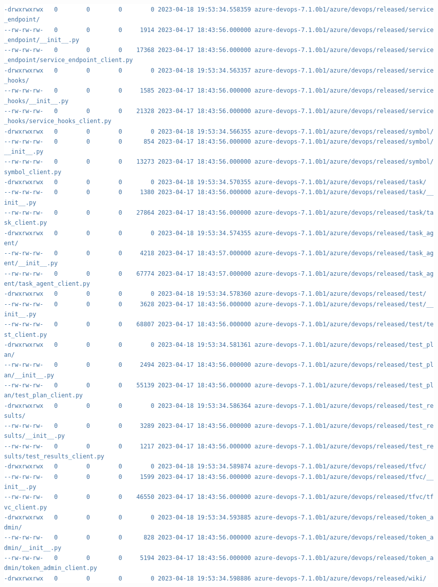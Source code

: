 ```diff
-drwxrwxrwx   0        0        0        0 2023-04-18 19:53:34.558359 azure-devops-7.1.0b1/azure/devops/released/service_endpoint/
--rw-rw-rw-   0        0        0     1914 2023-04-17 18:43:56.000000 azure-devops-7.1.0b1/azure/devops/released/service_endpoint/__init__.py
--rw-rw-rw-   0        0        0    17368 2023-04-17 18:43:56.000000 azure-devops-7.1.0b1/azure/devops/released/service_endpoint/service_endpoint_client.py
-drwxrwxrwx   0        0        0        0 2023-04-18 19:53:34.563357 azure-devops-7.1.0b1/azure/devops/released/service_hooks/
--rw-rw-rw-   0        0        0     1585 2023-04-17 18:43:56.000000 azure-devops-7.1.0b1/azure/devops/released/service_hooks/__init__.py
--rw-rw-rw-   0        0        0    21328 2023-04-17 18:43:56.000000 azure-devops-7.1.0b1/azure/devops/released/service_hooks/service_hooks_client.py
-drwxrwxrwx   0        0        0        0 2023-04-18 19:53:34.566355 azure-devops-7.1.0b1/azure/devops/released/symbol/
--rw-rw-rw-   0        0        0      854 2023-04-17 18:43:56.000000 azure-devops-7.1.0b1/azure/devops/released/symbol/__init__.py
--rw-rw-rw-   0        0        0    13273 2023-04-17 18:43:56.000000 azure-devops-7.1.0b1/azure/devops/released/symbol/symbol_client.py
-drwxrwxrwx   0        0        0        0 2023-04-18 19:53:34.570355 azure-devops-7.1.0b1/azure/devops/released/task/
--rw-rw-rw-   0        0        0     1380 2023-04-17 18:43:56.000000 azure-devops-7.1.0b1/azure/devops/released/task/__init__.py
--rw-rw-rw-   0        0        0    27864 2023-04-17 18:43:56.000000 azure-devops-7.1.0b1/azure/devops/released/task/task_client.py
-drwxrwxrwx   0        0        0        0 2023-04-18 19:53:34.574355 azure-devops-7.1.0b1/azure/devops/released/task_agent/
--rw-rw-rw-   0        0        0     4218 2023-04-17 18:43:57.000000 azure-devops-7.1.0b1/azure/devops/released/task_agent/__init__.py
--rw-rw-rw-   0        0        0    67774 2023-04-17 18:43:57.000000 azure-devops-7.1.0b1/azure/devops/released/task_agent/task_agent_client.py
-drwxrwxrwx   0        0        0        0 2023-04-18 19:53:34.578360 azure-devops-7.1.0b1/azure/devops/released/test/
--rw-rw-rw-   0        0        0     3628 2023-04-17 18:43:56.000000 azure-devops-7.1.0b1/azure/devops/released/test/__init__.py
--rw-rw-rw-   0        0        0    68807 2023-04-17 18:43:56.000000 azure-devops-7.1.0b1/azure/devops/released/test/test_client.py
-drwxrwxrwx   0        0        0        0 2023-04-18 19:53:34.581361 azure-devops-7.1.0b1/azure/devops/released/test_plan/
--rw-rw-rw-   0        0        0     2494 2023-04-17 18:43:56.000000 azure-devops-7.1.0b1/azure/devops/released/test_plan/__init__.py
--rw-rw-rw-   0        0        0    55139 2023-04-17 18:43:56.000000 azure-devops-7.1.0b1/azure/devops/released/test_plan/test_plan_client.py
-drwxrwxrwx   0        0        0        0 2023-04-18 19:53:34.586364 azure-devops-7.1.0b1/azure/devops/released/test_results/
--rw-rw-rw-   0        0        0     3289 2023-04-17 18:43:56.000000 azure-devops-7.1.0b1/azure/devops/released/test_results/__init__.py
--rw-rw-rw-   0        0        0     1217 2023-04-17 18:43:56.000000 azure-devops-7.1.0b1/azure/devops/released/test_results/test_results_client.py
-drwxrwxrwx   0        0        0        0 2023-04-18 19:53:34.589874 azure-devops-7.1.0b1/azure/devops/released/tfvc/
--rw-rw-rw-   0        0        0     1599 2023-04-17 18:43:56.000000 azure-devops-7.1.0b1/azure/devops/released/tfvc/__init__.py
--rw-rw-rw-   0        0        0    46550 2023-04-17 18:43:56.000000 azure-devops-7.1.0b1/azure/devops/released/tfvc/tfvc_client.py
-drwxrwxrwx   0        0        0        0 2023-04-18 19:53:34.593885 azure-devops-7.1.0b1/azure/devops/released/token_admin/
--rw-rw-rw-   0        0        0      828 2023-04-17 18:43:56.000000 azure-devops-7.1.0b1/azure/devops/released/token_admin/__init__.py
--rw-rw-rw-   0        0        0     5194 2023-04-17 18:43:56.000000 azure-devops-7.1.0b1/azure/devops/released/token_admin/token_admin_client.py
-drwxrwxrwx   0        0        0        0 2023-04-18 19:53:34.598886 azure-devops-7.1.0b1/azure/devops/released/wiki/
```